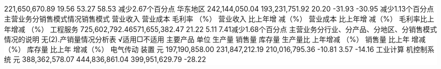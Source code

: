 221,650,670.89
19.56
53.27
58.53
减少2.67个百分点
华东地区
242,144,050.04
193,231,751.92
20.20
-31.93
-30.95
减少1.13个百分点
主营业务分销售模式情况销售模式
营业收入
营业成本
毛利率
（%）
营业收入
比上年增
减（%）
营业成本
比上年增
减（%）
毛利率比上年增减
（%）
工程服务
725,602,792.46571,655,382.47
21.22
5.11
7.41减少1.68个百分点
主营业务分行业、分产品、分地区、分销售模式情况的说明
无(2).产销量情况分析表
√适用□不适用
主要产品
单位
生产量
销售量
库存量
生产量比
上年增减
（%）
销售量
比上年
增减（%）
库存量
比上年
增减（%）
电气传动
装置
元
197,190,858.00
231,847,212.19
210,016,795.36
-10.81
3.57
-14.16
工业计算
机控制系
统
元
388,362,578.07
444,836,861.04
399,951,629.79
-28.22